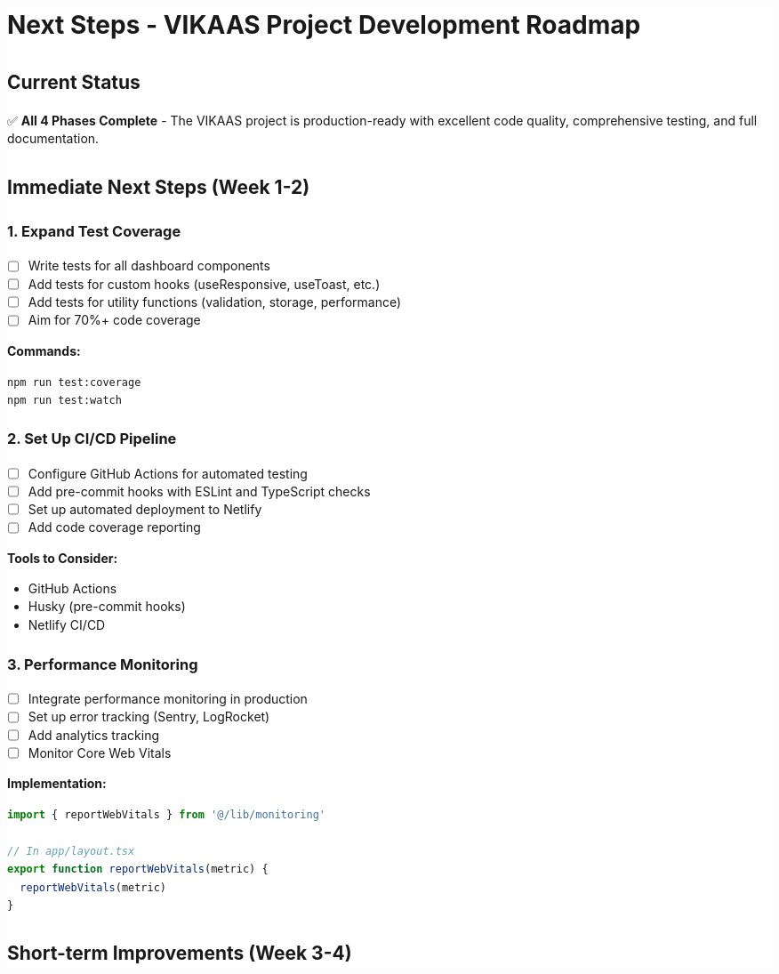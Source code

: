 # Next Steps - VIKAAS Project Development Roadmap

## Current Status
✅ **All 4 Phases Complete** - The VIKAAS project is production-ready with excellent code quality, comprehensive testing, and full documentation.

## Immediate Next Steps (Week 1-2)

### 1. Expand Test Coverage
- [ ] Write tests for all dashboard components
- [ ] Add tests for custom hooks (useResponsive, useToast, etc.)
- [ ] Add tests for utility functions (validation, storage, performance)
- [ ] Aim for 70%+ code coverage

**Commands:**
```bash
npm run test:coverage
npm run test:watch
```

### 2. Set Up CI/CD Pipeline
- [ ] Configure GitHub Actions for automated testing
- [ ] Add pre-commit hooks with ESLint and TypeScript checks
- [ ] Set up automated deployment to Netlify
- [ ] Add code coverage reporting

**Tools to Consider:**
- GitHub Actions
- Husky (pre-commit hooks)
- Netlify CI/CD

### 3. Performance Monitoring
- [ ] Integrate performance monitoring in production
- [ ] Set up error tracking (Sentry, LogRocket)
- [ ] Add analytics tracking
- [ ] Monitor Core Web Vitals

**Implementation:**
```typescript
import { reportWebVitals } from '@/lib/monitoring'

// In app/layout.tsx
export function reportWebVitals(metric) {
  reportWebVitals(metric)
}
```

## Short-term Improvements (Week 3-4)
